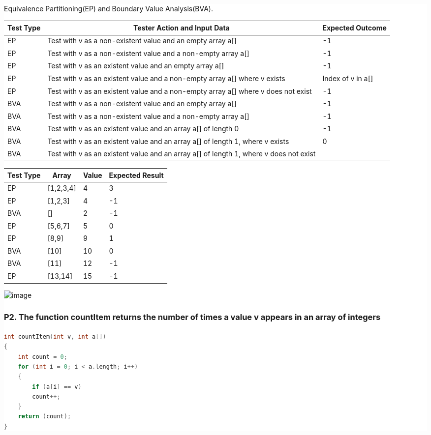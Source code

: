 Equivalence Partitioning(EP) and Boundary Value Analysis(BVA).

| Test Type | Tester Action and Input Data | Expected Outcome |
| --- | --- | --- |
| EP | Test with v as a non-existent value and an empty array a[] | -1 |
| EP | Test with v as a non-existent value and a non-empty array a[] | -1 |
| EP | Test with v as an existent value and an empty array a[] | -1 |
| EP | Test with v as an existent value and a non-empty array a[] where v exists | Index of v in a[] |
| EP | Test with v as an existent value and a non-empty array a[] where v does not exist | -1 |
| BVA | Test with v as a non-existent value and an empty array a[] | -1 |
| BVA | Test with v as a non-existent value and a non-empty array a[] | -1 |
| BVA | Test with v as an existent value and an array a[] of length 0 | -1 |
| BVA | Test with v as an existent value and an array a[] of length 1, where v exists | 0 |
| BVA | Test with v as an existent value and an array a[] of length 1, where v does not exist |  |

| Test Type | Array | Value | Expected Result |
| --- | --- | --- | --- |
| EP | [1,2,3,4] | 4 | 3 |
| EP | [1,2,3] | 4 | -1 |
| BVA | [] | 2 | -1 |
| EP | [5,6,7] | 5 | 0 |
| EP | [8,9] | 9 | 1 |
| BVA | [10] | 10 | 0 |
| BVA | [11] | 12 | -1 |
| EP | [13,14] | 15 | -1 |

<img width="780" alt="image" src="https://user-images.githubusercontent.com/82770981/232836228-de685a62-eb40-444e-9ad4-8809bb15f15b.png">

### **P2. The function countItem returns the number of times a value v appears in an array of integers**

```cpp
int countItem(int v, int a[])
{
    int count = 0;
    for (int i = 0; i < a.length; i++)
    {
        if (a[i] == v)
        count++;
    }
    return (count);
}
```
